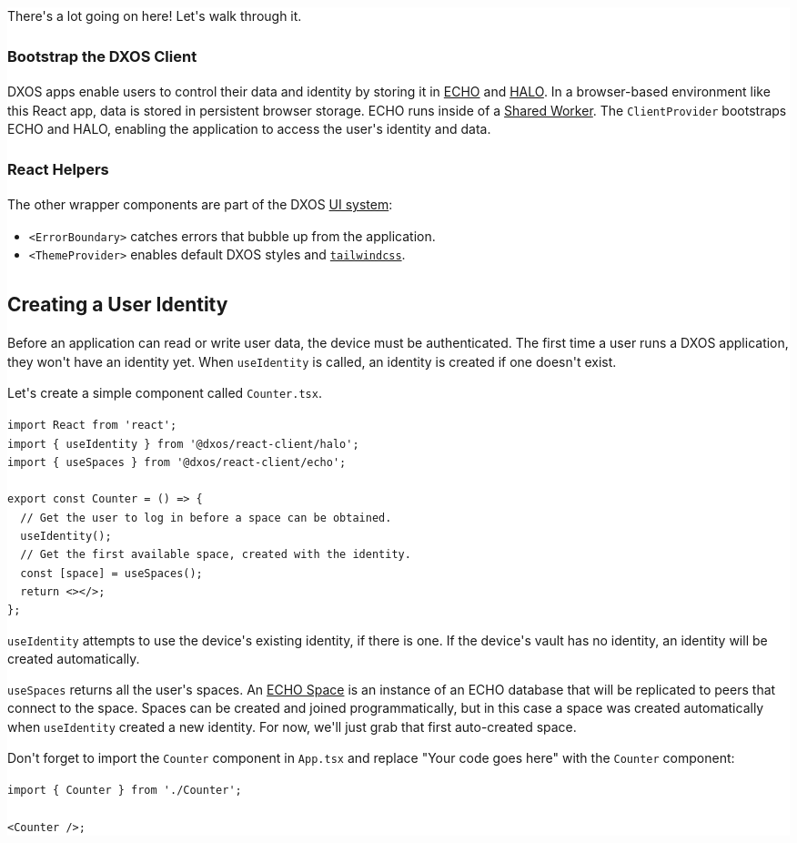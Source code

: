 There's a lot going on here! Let's walk through it.

### Bootstrap the DXOS Client

DXOS apps enable users to control their data and identity by storing it in [ECHO](./echo.md) and [HALO](./halo.md). In a browser-based environment like this React app, data is stored in persistent browser storage. ECHO runs inside of a [Shared Worker](https://developer.mozilla.org/en-US/docs/Web/API/SharedWorker). The `ClientProvider` bootstraps ECHO and HALO, enabling the application to access the user's identity and data.

### React Helpers

The other wrapper components are part of the DXOS [UI system](./react/aurora.md):

* `<ErrorBoundary>` catches errors that bubble up from the application.
* `<ThemeProvider>` enables default DXOS styles and [`tailwindcss`](https://tailwindcss.com).

## Creating a User Identity

Before an application can read or write user data, the device must be authenticated. The first time a user runs a DXOS application, they won't have an identity yet. When `useIdentity` is called, an identity is created if one doesn't exist.

Let's create a simple component called `Counter.tsx`.

```tsx{6,8} file=./snippets/counter.tsx#L5-
import React from 'react';
import { useIdentity } from '@dxos/react-client/halo';
import { useSpaces } from '@dxos/react-client/echo';

export const Counter = () => {
  // Get the user to log in before a space can be obtained.
  useIdentity();
  // Get the first available space, created with the identity.
  const [space] = useSpaces();
  return <></>;
};
```

`useIdentity` attempts to use the device's existing identity, if there is one. If the device's vault has no identity, an identity will be created automatically.

`useSpaces` returns all the user's spaces. An [ECHO Space](./echo.md#spaces) is an instance of an ECHO database that will be replicated to peers that connect to the space. Spaces can be created and joined programmatically, but in this case a space was created automatically when `useIdentity` created a new identity. For now, we'll just grab that first auto-created space.

Don't forget to import the `Counter` component in `App.tsx` and replace "Your code goes here" with the `Counter` component:

```tsx
import { Counter } from './Counter';

<Counter />;
```
